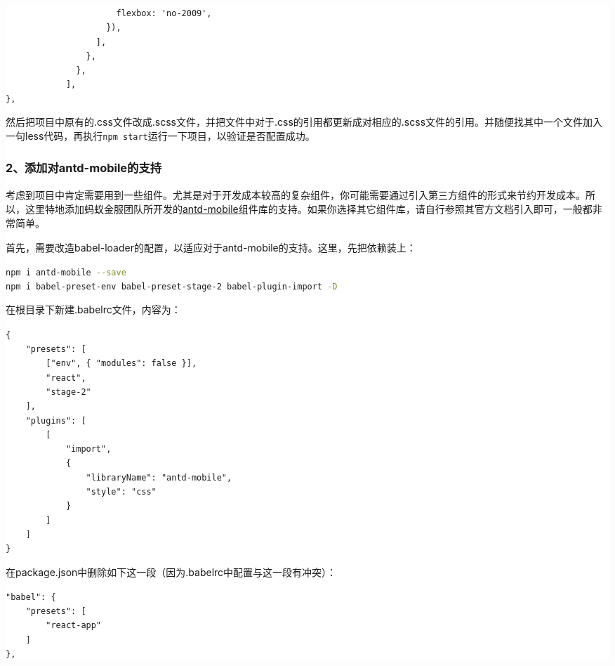 ```
                      flexbox: 'no-2009',
                    }),
                  ],
                },
              },
            ],
},
```

然后把项目中原有的.css文件改成.scss文件，并把文件中对于.css的引用都更新成对相应的.scss文件的引用。并随便找其中一个文件加入一句less代码，再执行`npm start`运行一下项目，以验证是否配置成功。

### 2、添加对antd-mobile的支持

考虑到项目中肯定需要用到一些组件。尤其是对于开发成本较高的复杂组件，你可能需要通过引入第三方组件的形式来节约开发成本。所以，这里特地添加蚂蚁金服团队所开发的[antd-mobile](https://mobile.ant.design/)组件库的支持。如果你选择其它组件库，请自行参照其官方文档引入即可，一般都非常简单。

首先，需要改造babel-loader的配置，以适应对于antd-mobile的支持。这里，先把依赖装上：

```bash
npm i antd-mobile --save
npm i babel-preset-env babel-preset-stage-2 babel-plugin-import -D
```

在根目录下新建.babelrc文件，内容为：

```
{
    "presets": [
        ["env", { "modules": false }], 
        "react",
        "stage-2"
    ],
    "plugins": [
        [
            "import",
            {
                "libraryName": "antd-mobile",
                "style": "css"
            }
        ]
    ]
}
```

在package.json中删除如下这一段（因为.babelrc中配置与这一段有冲突）：

```
"babel": {
    "presets": [
        "react-app"
    ]
},
```

